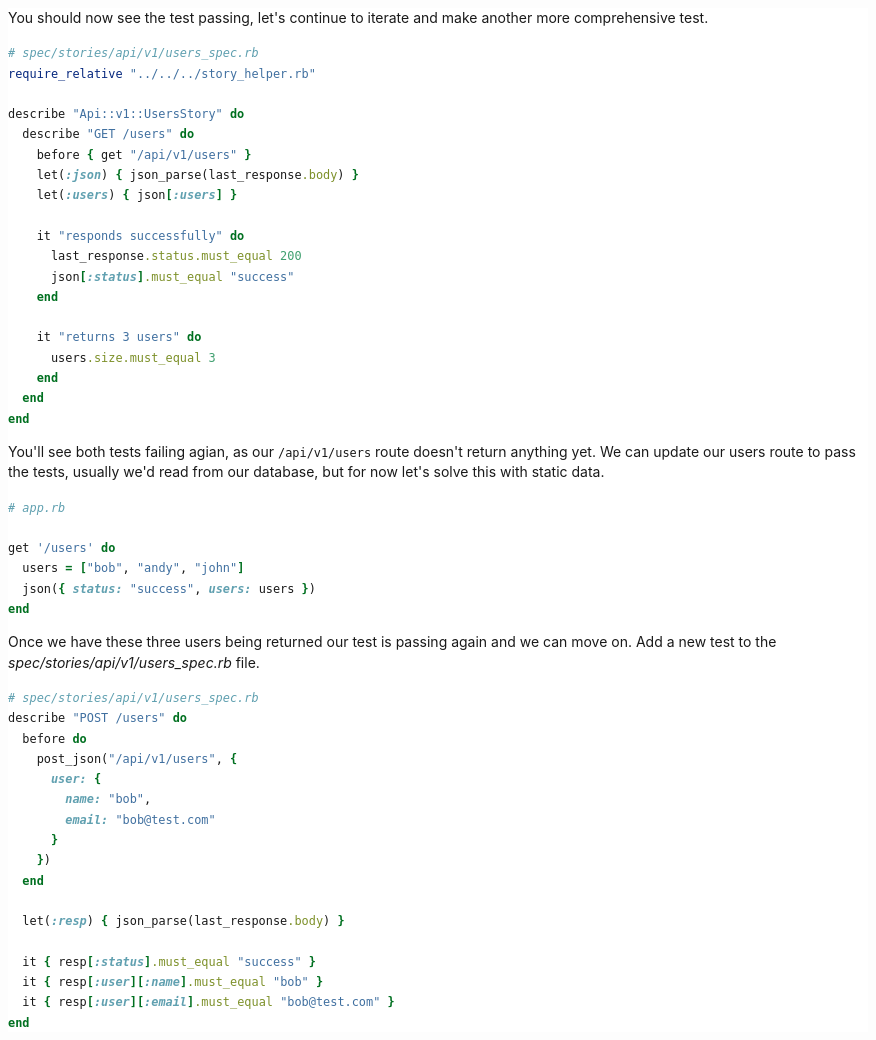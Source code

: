 You should now see the test passing, let's continue to iterate and make another more comprehensive test.

```ruby
# spec/stories/api/v1/users_spec.rb
require_relative "../../../story_helper.rb"

describe "Api::v1::UsersStory" do
  describe "GET /users" do
    before { get "/api/v1/users" }
    let(:json) { json_parse(last_response.body) }
    let(:users) { json[:users] }

    it "responds successfully" do
      last_response.status.must_equal 200
      json[:status].must_equal "success"
    end

    it "returns 3 users" do
      users.size.must_equal 3
    end
  end
end
```

You'll see both tests failing agian, as our `/api/v1/users` route doesn't return anything yet. We can update our users route to pass the tests, usually we'd read from our database, but for now let's solve this with static data.

```ruby
# app.rb

get '/users' do
  users = ["bob", "andy", "john"]
  json({ status: "success", users: users })
end
```

Once we have these three users being returned our test is passing again and we can move on. Add a new test to the *spec/stories/api/v1/users_spec.rb* file.

```ruby
# spec/stories/api/v1/users_spec.rb
describe "POST /users" do
  before do
    post_json("/api/v1/users", {
      user: {
        name: "bob",
        email: "bob@test.com"
      }
    })
  end

  let(:resp) { json_parse(last_response.body) }

  it { resp[:status].must_equal "success" }
  it { resp[:user][:name].must_equal "bob" }
  it { resp[:user][:email].must_equal "bob@test.com" }
end
```
